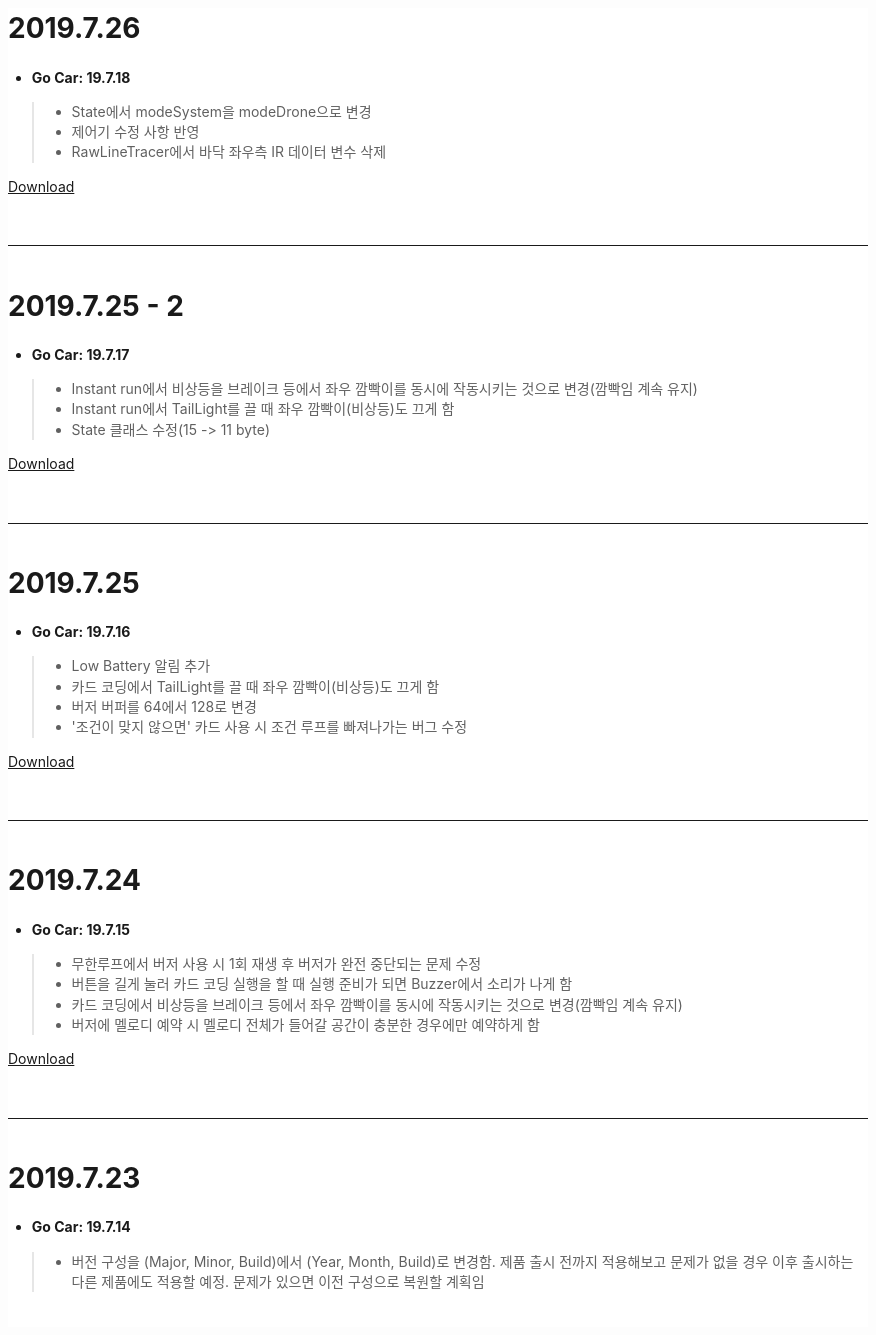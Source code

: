 
# 2019.7.26

- **Go Car: 19.7.18**

> - State에서 modeSystem을 modeDrone으로 변경
> - 제어기 수정 사항 반영
> - RawLineTracer에서 바닥 좌우측 IR 데이터 변수 삭제

[Download](https://drive.google.com/open?id=17YawG7WzvIwktDAbe4zfEGrCq0BpCJ2S)

<br>

---

# 2019.7.25 - 2

- **Go Car: 19.7.17**

> - Instant run에서 비상등을 브레이크 등에서 좌우 깜빡이를 동시에 작동시키는 것으로 변경(깜빡임 계속 유지)
> - Instant run에서 TailLight를 끌 때 좌우 깜빡이(비상등)도 끄게 함
> - State 클래스 수정(15 -> 11 byte)

[Download](https://drive.google.com/open?id=11A2eWzCWfYtI2IzzSCF8gMwI9xyskUe7)

<br>

---

# 2019.7.25

- **Go Car: 19.7.16**

> - Low Battery 알림 추가
> - 카드 코딩에서 TailLight를 끌 때 좌우 깜빡이(비상등)도 끄게 함
> - 버저 버퍼를 64에서 128로 변경
> - '조건이 맞지 않으면' 카드 사용 시 조건 루프를 빠져나가는 버그 수정

[Download](https://drive.google.com/open?id=1QCVqnPEv3GDhrz_sORRgYFB5lJ2tADnG)

<br>

---

# 2019.7.24

- **Go Car: 19.7.15**

> - 무한루프에서 버저 사용 시 1회 재생 후 버저가 완전 중단되는 문제 수정
> - 버튼을 길게 눌러 카드 코딩 실행을 할 때 실행 준비가 되면 Buzzer에서 소리가 나게 함
> - 카드 코딩에서 비상등을 브레이크 등에서 좌우 깜빡이를 동시에 작동시키는 것으로 변경(깜빡임 계속 유지)
> - 버저에 멜로디 예약 시 멜로디 전체가 들어갈 공간이 충분한 경우에만 예약하게 함

[Download](https://drive.google.com/open?id=1t7tcTjQexSAdlIIJr4DMqA9H2muomQ5M)

<br>

---

# 2019.7.23

- **Go Car: 19.7.14**

> - 버전 구성을 (Major, Minor, Build)에서 (Year, Month, Build)로 변경함. 제품 출시 전까지 적용해보고 문제가 없을 경우 이후 출시하는 다른 제품에도 적용할 예정. 문제가 있으면 이전 구성으로 복원할 계획임

<br>
